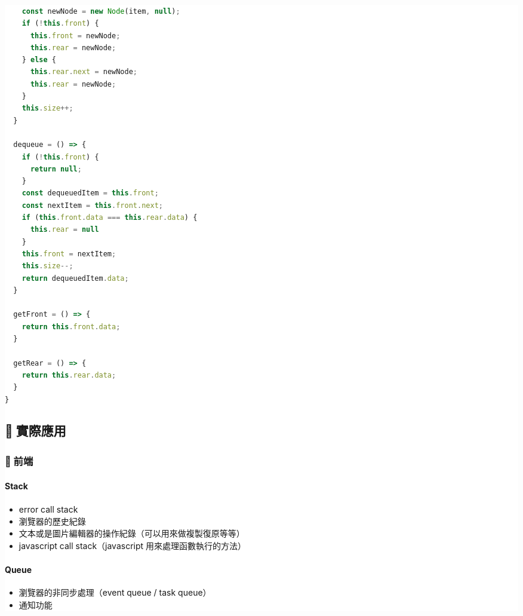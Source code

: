 ```js
    const newNode = new Node(item, null);
    if (!this.front) {
      this.front = newNode;
      this.rear = newNode;
    } else {
      this.rear.next = newNode;
      this.rear = newNode;
    }
    this.size++;
  }

  dequeue = () => {
    if (!this.front) {
      return null;
    }
    const dequeuedItem = this.front;
    const nextItem = this.front.next;
    if (this.front.data === this.rear.data) {
      this.rear = null
    }
    this.front = nextItem;
    this.size--;
    return dequeuedItem.data;
  }

  getFront = () => {
    return this.front.data;
  }

  getRear = () => {
    return this.rear.data;
  }
}
```

## 🐳 實際應用

### 🦀 前端

#### Stack

- error call stack
- 瀏覽器的歷史紀錄
- 文本或是圖片編輯器的操作紀錄（可以用來做複製復原等等）
- javascript call stack（javascript 用來處理函數執行的方法）

#### Queue

- 瀏覽器的非同步處理（event queue / task queue）
- 通知功能
